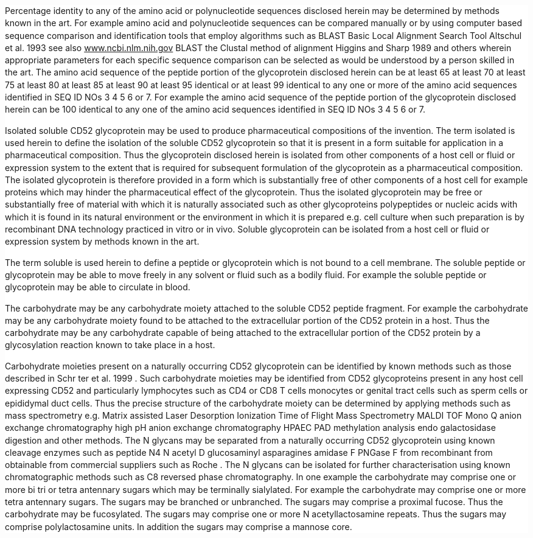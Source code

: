 Percentage identity to any of the amino acid or polynucleotide sequences disclosed herein may be determined by methods known in the art. For example amino acid and polynucleotide sequences can be compared manually or by using computer based sequence comparison and identification tools that employ algorithms such as BLAST Basic Local Alignment Search Tool Altschul et al. 1993 see also www.ncbi.nlm.nih.gov BLAST the Clustal method of alignment Higgins and Sharp 1989 and others wherein appropriate parameters for each specific sequence comparison can be selected as would be understood by a person skilled in the art. The amino acid sequence of the peptide portion of the glycoprotein disclosed herein can be at least 65 at least 70 at least 75 at least 80 at least 85 at least 90 at least 95 identical or at least 99 identical to any one or more of the amino acid sequences identified in SEQ ID NOs 3 4 5 6 or 7. For example the amino acid sequence of the peptide portion of the glycoprotein disclosed herein can be 100 identical to any one of the amino acid sequences identified in SEQ ID NOs 3 4 5 6 or 7.

Isolated soluble CD52 glycoprotein may be used to produce pharmaceutical compositions of the invention. The term isolated is used herein to define the isolation of the soluble CD52 glycoprotein so that it is present in a form suitable for application in a pharmaceutical composition. Thus the glycoprotein disclosed herein is isolated from other components of a host cell or fluid or expression system to the extent that is required for subsequent formulation of the glycoprotein as a pharmaceutical composition. The isolated glycoprotein is therefore provided in a form which is substantially free of other components of a host cell for example proteins which may hinder the pharmaceutical effect of the glycoprotein. Thus the isolated glycoprotein may be free or substantially free of material with which it is naturally associated such as other glycoproteins polypeptides or nucleic acids with which it is found in its natural environment or the environment in which it is prepared e.g. cell culture when such preparation is by recombinant DNA technology practiced in vitro or in vivo. Soluble glycoprotein can be isolated from a host cell or fluid or expression system by methods known in the art.

The term soluble is used herein to define a peptide or glycoprotein which is not bound to a cell membrane. The soluble peptide or glycoprotein may be able to move freely in any solvent or fluid such as a bodily fluid. For example the soluble peptide or glycoprotein may be able to circulate in blood.

The carbohydrate may be any carbohydrate moiety attached to the soluble CD52 peptide fragment. For example the carbohydrate may be any carbohydrate moiety found to be attached to the extracellular portion of the CD52 protein in a host. Thus the carbohydrate may be any carbohydrate capable of being attached to the extracellular portion of the CD52 protein by a glycosylation reaction known to take place in a host.

Carbohydrate moieties present on a naturally occurring CD52 glycoprotein can be identified by known methods such as those described in Schr ter et al. 1999 . Such carbohydrate moieties may be identified from CD52 glycoproteins present in any host cell expressing CD52 and particularly lymphocytes such as CD4 or CD8 T cells monocytes or genital tract cells such as sperm cells or epididymal duct cells. Thus the precise structure of the carbohydrate moiety can be determined by applying methods such as mass spectrometry e.g. Matrix assisted Laser Desorption Ionization Time of Flight Mass Spectrometry MALDI TOF Mono Q anion exchange chromatography high pH anion exchange chromatography HPAEC PAD methylation analysis endo galactosidase digestion and other methods. The N glycans may be separated from a naturally occurring CD52 glycoprotein using known cleavage enzymes such as peptide N4 N acetyl D glucosaminyl asparagines amidase F PNGase F from recombinant from obtainable from commercial suppliers such as Roche . The N glycans can be isolated for further characterisation using known chromatographic methods such as C8 reversed phase chromatography. In one example the carbohydrate may comprise one or more bi tri or tetra antennary sugars which may be terminally sialylated. For example the carbohydrate may comprise one or more tetra antennary sugars. The sugars may be branched or unbranched. The sugars may comprise a proximal fucose. Thus the carbohydrate may be fucosylated. The sugars may comprise one or more N acetyllactosamine repeats. Thus the sugars may comprise polylactosamine units. In addition the sugars may comprise a mannose core.
